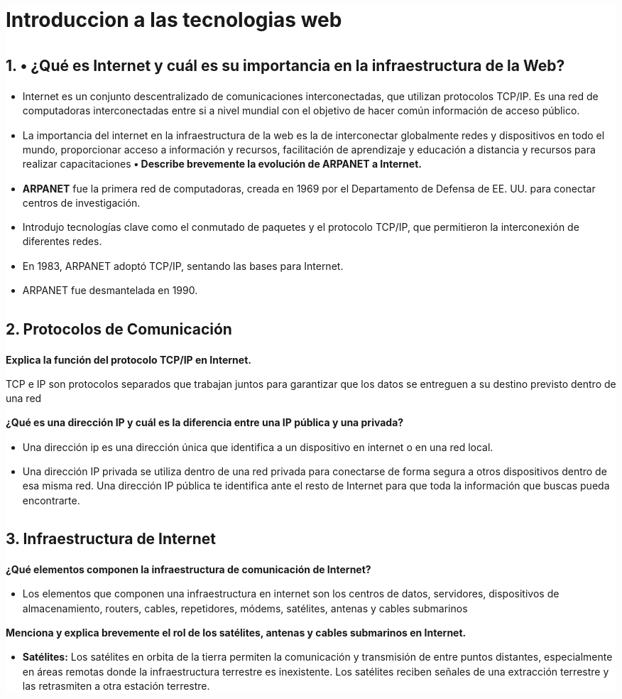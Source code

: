 # Introduccion a las tecnologias web

## 1. •	¿Qué es Internet y cuál es su importancia en la infraestructura de la Web?

- Internet es un conjunto descentralizado de comunicaciones interconectadas, que utilizan protocolos TCP/IP. Es una red de computadoras interconectadas entre si a nivel mundial con el objetivo de hacer común información de acceso público.

- La importancia del internet en la infraestructura de la web es la de interconectar globalmente redes y dispositivos en todo el mundo, proporcionar acceso a información y recursos, facilitación de aprendizaje y educación a distancia y recursos para realizar capacitaciones
**•	Describe brevemente la evolución de ARPANET a Internet.**

- **ARPANET** fue la primera red de computadoras, creada en 1969 por el Departamento de Defensa de EE. UU. para conectar centros de investigación.
- Introdujo tecnologías clave como el conmutado de paquetes y el protocolo TCP/IP, que permitieron la interconexión de diferentes redes.
- En 1983, ARPANET adoptó TCP/IP, sentando las bases para Internet.
- ARPANET fue desmantelada en 1990.

## 2. Protocolos de Comunicación

**Explica la función del protocolo TCP/IP en Internet.**

TCP e IP son protocolos separados que trabajan juntos para garantizar que los datos se entreguen a su destino previsto dentro de una red

**¿Qué es una dirección IP y cuál es la diferencia entre una IP pública y una privada?**

 - Una dirección ip es una dirección única que identifica a un dispositivo en internet o en una red local.

- Una dirección IP privada se utiliza dentro de una red privada para conectarse de forma segura a otros dispositivos dentro de esa misma red. Una dirección IP pública te identifica ante el resto de Internet para que toda la información que buscas pueda encontrarte.


## 3. Infraestructura de Internet

**¿Qué elementos componen la infraestructura de comunicación de Internet?**

- Los elementos que componen una infraestructura en internet son los centros de datos, servidores, dispositivos de almacenamiento, routers, cables, repetidores, módems, satélites, antenas y cables submarinos





**Menciona y explica brevemente el rol de los satélites, antenas y cables submarinos en Internet.**

-	**Satélites:** Los satélites en orbita de la tierra permiten la comunicación y transmisión de entre puntos distantes, especialmente en áreas remotas donde la infraestructura terrestre es inexistente. Los satélites reciben señales de una extracción terrestre y las retrasmiten a otra estación terrestre.
